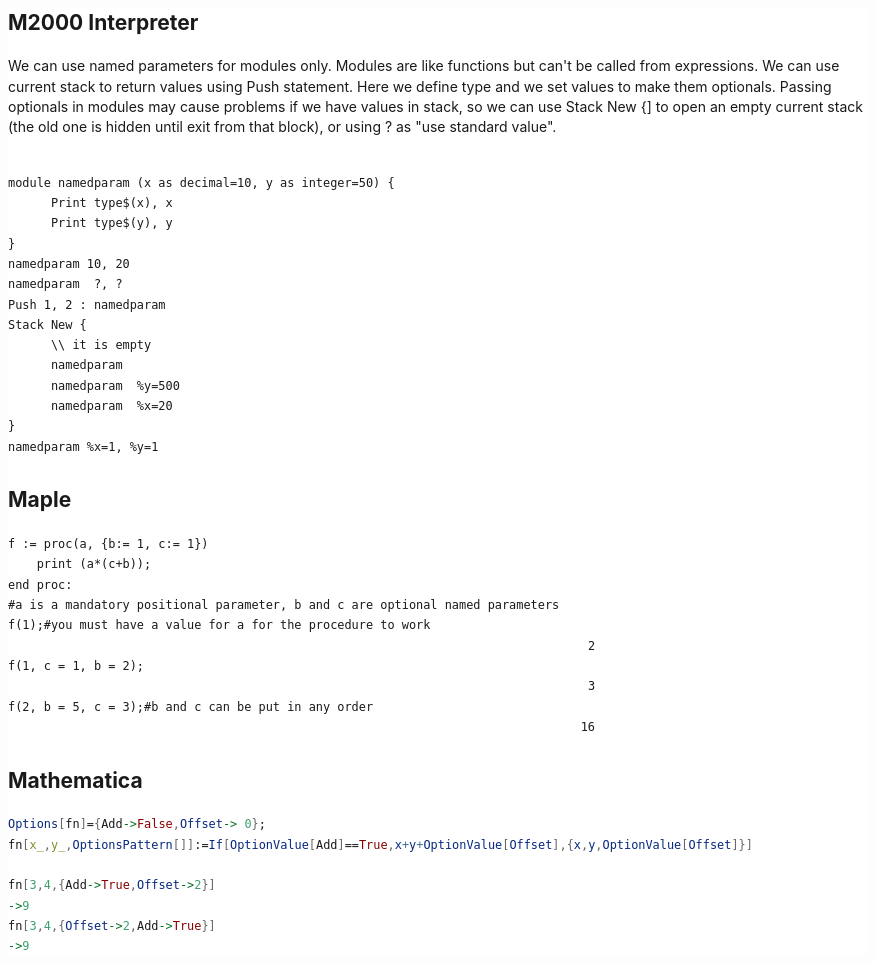 

## M2000 Interpreter

We can use named parameters for modules only. Modules are like functions but can't be called from expressions. We can use current stack to return values using Push statement. Here we define type and we set values to make them optionals.
Passing optionals in modules may cause problems if we have values in stack, so we can use Stack New {] to open an empty current stack (the old one is hidden until exit from that block), or using ? as "use standard value".


```M2000 Interpreter

module namedparam (x as decimal=10, y as integer=50) {
      Print type$(x), x
      Print type$(y), y
}
namedparam 10, 20
namedparam  ?, ?
Push 1, 2 : namedparam
Stack New {
      \\ it is empty
      namedparam
      namedparam  %y=500
      namedparam  %x=20
}
namedparam %x=1, %y=1

```



## Maple


```maple
f := proc(a, {b:= 1, c:= 1})
    print (a*(c+b));
end proc:
#a is a mandatory positional parameter, b and c are optional named parameters
f(1);#you must have a value for a for the procedure to work
                                                                                 2
f(1, c = 1, b = 2);
                                                                                 3
f(2, b = 5, c = 3);#b and c can be put in any order
                                                                                16
```



## Mathematica


```Mathematica
Options[fn]={Add->False,Offset-> 0};
fn[x_,y_,OptionsPattern[]]:=If[OptionValue[Add]==True,x+y+OptionValue[Offset],{x,y,OptionValue[Offset]}]

fn[3,4,{Add->True,Offset->2}]
->9
fn[3,4,{Offset->2,Add->True}]
->9
```
